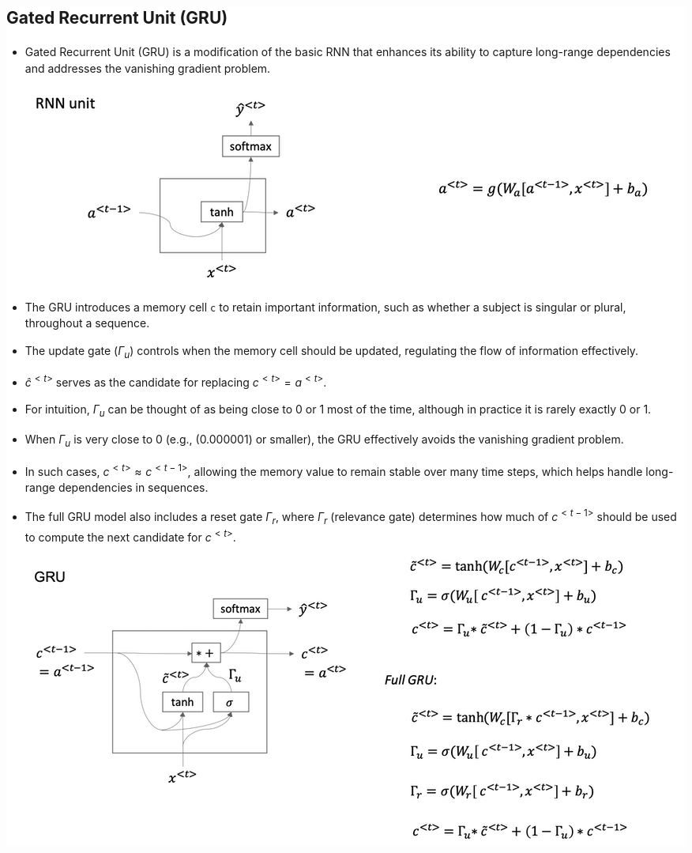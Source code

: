 
## Gated Recurrent Unit (GRU)
- Gated Recurrent Unit (GRU) is a modification of the basic RNN that enhances its ability to capture long-range dependencies and addresses the vanishing gradient problem.

    ![rnn-unit](images/rnn-unit.png)

- The GRU introduces a memory cell `c` to retain important information, such as whether a subject is singular or plural, throughout a sequence.  
- The update gate ($\Gamma_u$) controls when the memory cell should be updated, regulating the flow of information effectively.  
- $\hat{c}^{<t>}$ serves as the candidate for replacing $c^{<t>} = a^{<t>}$.  

- For intuition, $\Gamma_u$ can be thought of as being close to 0 or 1 most of the time, although in practice it is rarely exactly 0 or 1.  
- When $\Gamma_u$ is very close to 0 (e.g., \(0.000001\) or smaller), the GRU effectively avoids the vanishing gradient problem.  
- In such cases, $c^{<t>} \approx c^{<t-1>}$, allowing the memory value to remain stable over many time steps, which helps handle long-range dependencies in sequences.  

- The full GRU model also includes a reset gate $\Gamma_r$, where $\Gamma_r$ (relevance gate) determines how much of $c^{<t-1>}$ should be used to compute the next candidate for $c^{<t>}$.  


    ![GRU](images/GRU.png)
